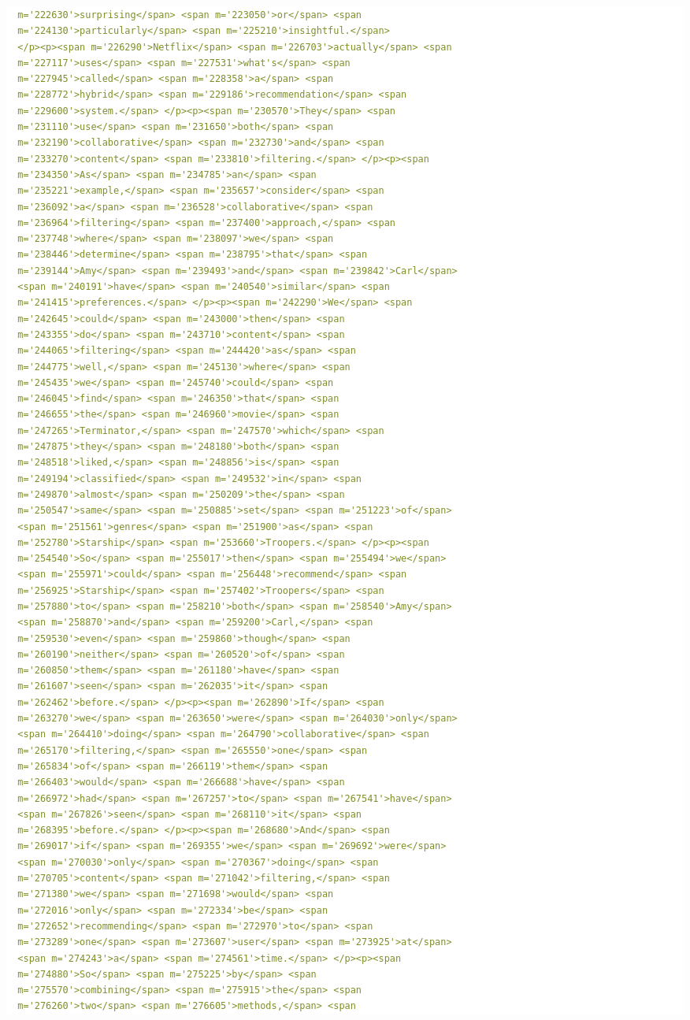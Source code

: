 ```yaml
  m='222630'>surprising</span> <span m='223050'>or</span> <span
  m='224130'>particularly</span> <span m='225210'>insightful.</span>
  </p><p><span m='226290'>Netflix</span> <span m='226703'>actually</span> <span
  m='227117'>uses</span> <span m='227531'>what's</span> <span
  m='227945'>called</span> <span m='228358'>a</span> <span
  m='228772'>hybrid</span> <span m='229186'>recommendation</span> <span
  m='229600'>system.</span> </p><p><span m='230570'>They</span> <span
  m='231110'>use</span> <span m='231650'>both</span> <span
  m='232190'>collaborative</span> <span m='232730'>and</span> <span
  m='233270'>content</span> <span m='233810'>filtering.</span> </p><p><span
  m='234350'>As</span> <span m='234785'>an</span> <span
  m='235221'>example,</span> <span m='235657'>consider</span> <span
  m='236092'>a</span> <span m='236528'>collaborative</span> <span
  m='236964'>filtering</span> <span m='237400'>approach,</span> <span
  m='237748'>where</span> <span m='238097'>we</span> <span
  m='238446'>determine</span> <span m='238795'>that</span> <span
  m='239144'>Amy</span> <span m='239493'>and</span> <span m='239842'>Carl</span>
  <span m='240191'>have</span> <span m='240540'>similar</span> <span
  m='241415'>preferences.</span> </p><p><span m='242290'>We</span> <span
  m='242645'>could</span> <span m='243000'>then</span> <span
  m='243355'>do</span> <span m='243710'>content</span> <span
  m='244065'>filtering</span> <span m='244420'>as</span> <span
  m='244775'>well,</span> <span m='245130'>where</span> <span
  m='245435'>we</span> <span m='245740'>could</span> <span
  m='246045'>find</span> <span m='246350'>that</span> <span
  m='246655'>the</span> <span m='246960'>movie</span> <span
  m='247265'>Terminator,</span> <span m='247570'>which</span> <span
  m='247875'>they</span> <span m='248180'>both</span> <span
  m='248518'>liked,</span> <span m='248856'>is</span> <span
  m='249194'>classified</span> <span m='249532'>in</span> <span
  m='249870'>almost</span> <span m='250209'>the</span> <span
  m='250547'>same</span> <span m='250885'>set</span> <span m='251223'>of</span>
  <span m='251561'>genres</span> <span m='251900'>as</span> <span
  m='252780'>Starship</span> <span m='253660'>Troopers.</span> </p><p><span
  m='254540'>So</span> <span m='255017'>then</span> <span m='255494'>we</span>
  <span m='255971'>could</span> <span m='256448'>recommend</span> <span
  m='256925'>Starship</span> <span m='257402'>Troopers</span> <span
  m='257880'>to</span> <span m='258210'>both</span> <span m='258540'>Amy</span>
  <span m='258870'>and</span> <span m='259200'>Carl,</span> <span
  m='259530'>even</span> <span m='259860'>though</span> <span
  m='260190'>neither</span> <span m='260520'>of</span> <span
  m='260850'>them</span> <span m='261180'>have</span> <span
  m='261607'>seen</span> <span m='262035'>it</span> <span
  m='262462'>before.</span> </p><p><span m='262890'>If</span> <span
  m='263270'>we</span> <span m='263650'>were</span> <span m='264030'>only</span>
  <span m='264410'>doing</span> <span m='264790'>collaborative</span> <span
  m='265170'>filtering,</span> <span m='265550'>one</span> <span
  m='265834'>of</span> <span m='266119'>them</span> <span
  m='266403'>would</span> <span m='266688'>have</span> <span
  m='266972'>had</span> <span m='267257'>to</span> <span m='267541'>have</span>
  <span m='267826'>seen</span> <span m='268110'>it</span> <span
  m='268395'>before.</span> </p><p><span m='268680'>And</span> <span
  m='269017'>if</span> <span m='269355'>we</span> <span m='269692'>were</span>
  <span m='270030'>only</span> <span m='270367'>doing</span> <span
  m='270705'>content</span> <span m='271042'>filtering,</span> <span
  m='271380'>we</span> <span m='271698'>would</span> <span
  m='272016'>only</span> <span m='272334'>be</span> <span
  m='272652'>recommending</span> <span m='272970'>to</span> <span
  m='273289'>one</span> <span m='273607'>user</span> <span m='273925'>at</span>
  <span m='274243'>a</span> <span m='274561'>time.</span> </p><p><span
  m='274880'>So</span> <span m='275225'>by</span> <span
  m='275570'>combining</span> <span m='275915'>the</span> <span
  m='276260'>two</span> <span m='276605'>methods,</span> <span
```